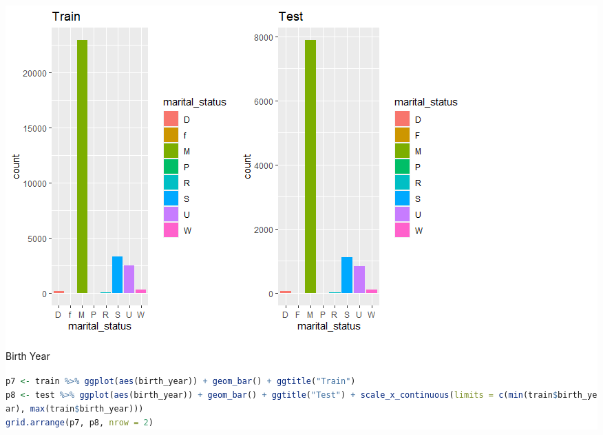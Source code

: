 ![](Regression_EDA_files/figure-html/unnamed-chunk-8-1.png)
   
Birth Year   

```r
p7 <- train %>% ggplot(aes(birth_year)) + geom_bar() + ggtitle("Train")
p8 <- test %>% ggplot(aes(birth_year)) + geom_bar() + ggtitle("Test") + scale_x_continuous(limits = c(min(train$birth_year), max(train$birth_year)))
grid.arrange(p7, p8, nrow = 2)
```
